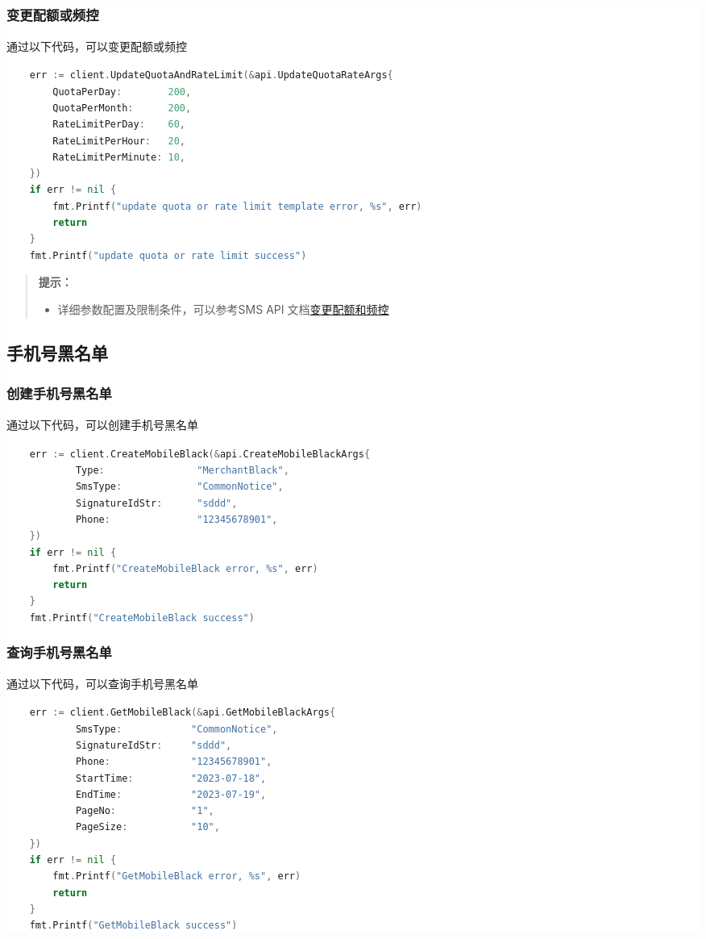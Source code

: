 ### 变更配额或频控
通过以下代码，可以变更配额或频控
```go
	err := client.UpdateQuotaAndRateLimit(&api.UpdateQuotaRateArgs{
		QuotaPerDay:        200,
		QuotaPerMonth:      200,
		RateLimitPerDay:    60,
		RateLimitPerHour:   20,
		RateLimitPerMinute: 10,
	})
	if err != nil {
		fmt.Printf("update quota or rate limit template error, %s", err)
		return
	}
	fmt.Printf("update quota or rate limit success")
```
> **提示：**
> - 详细参数配置及限制条件，可以参考SMS API 文档[变更配额和频控](https://cloud.baidu.com/doc/SMS/s/Yjwvxrwzb)

## 手机号黑名单
### 创建手机号黑名单
通过以下代码，可以创建手机号黑名单
```go
	err := client.CreateMobileBlack(&api.CreateMobileBlackArgs{
            Type:                "MerchantBlack",
            SmsType:             "CommonNotice",
            SignatureIdStr:      "sddd",
            Phone:               "12345678901",
	})
	if err != nil {
		fmt.Printf("CreateMobileBlack error, %s", err)
		return
	}
	fmt.Printf("CreateMobileBlack success")
```

### 查询手机号黑名单
通过以下代码，可以查询手机号黑名单
```go
	err := client.GetMobileBlack(&api.GetMobileBlackArgs{
            SmsType:            "CommonNotice",
            SignatureIdStr:     "sddd",
            Phone:              "12345678901",
            StartTime:          "2023-07-18",
            EndTime:            "2023-07-19",
            PageNo:             "1",
            PageSize:           "10",
	})
	if err != nil {
		fmt.Printf("GetMobileBlack error, %s", err)
		return
	}
	fmt.Printf("GetMobileBlack success")
```
